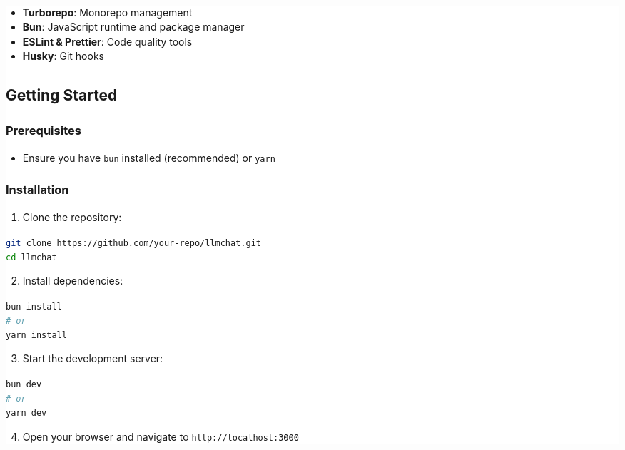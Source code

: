 - **Turborepo**: Monorepo management
- **Bun**: JavaScript runtime and package manager
- **ESLint & Prettier**: Code quality tools
- **Husky**: Git hooks

## Getting Started

### Prerequisites

- Ensure you have `bun` installed (recommended) or `yarn`

### Installation

1. Clone the repository:

```bash
git clone https://github.com/your-repo/llmchat.git
cd llmchat
```

2. Install dependencies:

```bash
bun install
# or
yarn install
```

3. Start the development server:

```bash
bun dev
# or
yarn dev
```

4. Open your browser and navigate to `http://localhost:3000`
